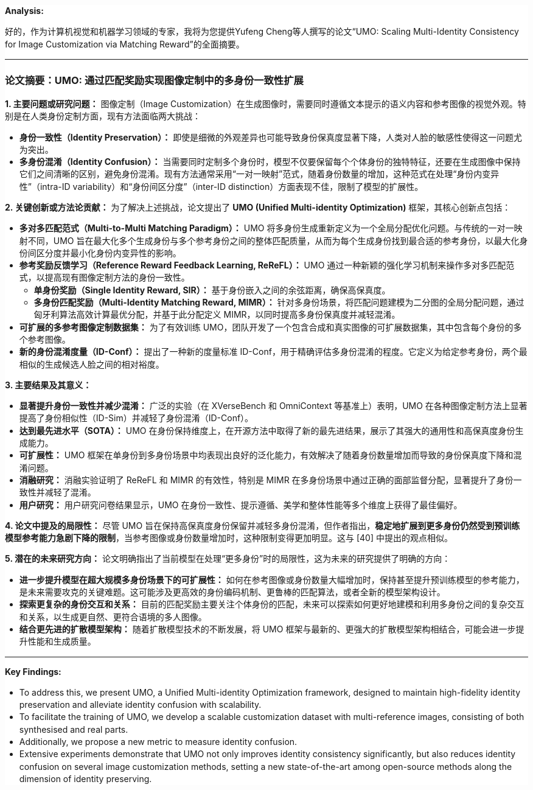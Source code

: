 **Analysis:**

好的，作为计算机视觉和机器学习领域的专家，我将为您提供Yufeng Cheng等人撰写的论文“UMO: Scaling Multi-Identity Consistency for Image Customization via Matching Reward”的全面摘要。

---

### 论文摘要：UMO: 通过匹配奖励实现图像定制中的多身份一致性扩展

**1. 主要问题或研究问题：**
图像定制（Image Customization）在生成图像时，需要同时遵循文本提示的语义内容和参考图像的视觉外观。特别是在人类身份定制方面，现有方法面临两大挑战：
*   **身份一致性（Identity Preservation）：** 即使是细微的外观差异也可能导致身份保真度显著下降，人类对人脸的敏感性使得这一问题尤为突出。
*   **多身份混淆（Identity Confusion）：** 当需要同时定制多个身份时，模型不仅要保留每个个体身份的独特特征，还要在生成图像中保持它们之间清晰的区别，避免身份混淆。现有方法通常采用“一对一映射”范式，随着身份数量的增加，这种范式在处理“身份内变异性”（intra-ID variability）和“身份间区分度”（inter-ID distinction）方面表现不佳，限制了模型的扩展性。

**2. 关键创新或方法论贡献：**
为了解决上述挑战，论文提出了 **UMO (Unified Multi-identity Optimization)** 框架，其核心创新点包括：

*   **多对多匹配范式（Multi-to-Multi Matching Paradigm）：** UMO 将多身份生成重新定义为一个全局分配优化问题。与传统的一对一映射不同，UMO 旨在最大化多个生成身份与多个参考身份之间的整体匹配质量，从而为每个生成身份找到最合适的参考身份，以最大化身份间区分度并最小化身份内变异性的影响。
*   **参考奖励反馈学习（Reference Reward Feedback Learning, ReReFL）：** UMO 通过一种新颖的强化学习机制来操作多对多匹配范式，以提高现有图像定制方法的身份一致性。
    *   **单身份奖励（Single Identity Reward, SIR）：** 基于身份嵌入之间的余弦距离，确保高保真度。
    *   **多身份匹配奖励（Multi-Identity Matching Reward, MIMR）：** 针对多身份场景，将匹配问题建模为二分图的全局分配问题，通过匈牙利算法高效计算最优分配，并基于此分配定义 MIMR，以同时提高多身份保真度并减轻混淆。
*   **可扩展的多参考图像定制数据集：** 为了有效训练 UMO，团队开发了一个包含合成和真实图像的可扩展数据集，其中包含每个身份的多个参考图像。
*   **新的身份混淆度量（ID-Conf）：** 提出了一种新的度量标准 ID-Conf，用于精确评估多身份混淆的程度。它定义为给定参考身份，两个最相似的生成候选人脸之间的相对裕度。

**3. 主要结果及其意义：**
*   **显著提升身份一致性并减少混淆：** 广泛的实验（在 XVerseBench 和 OmniContext 等基准上）表明，UMO 在各种图像定制方法上显著提高了身份相似性（ID-Sim）并减轻了身份混淆（ID-Conf）。
*   **达到最先进水平（SOTA）：** UMO 在身份保持维度上，在开源方法中取得了新的最先进结果，展示了其强大的通用性和高保真度身份生成能力。
*   **可扩展性：** UMO 框架在单身份到多身份场景中均表现出良好的泛化能力，有效解决了随着身份数量增加而导致的身份保真度下降和混淆问题。
*   **消融研究：** 消融实验证明了 ReReFL 和 MIMR 的有效性，特别是 MIMR 在多身份场景中通过正确的面部监督分配，显著提升了身份一致性并减轻了混淆。
*   **用户研究：** 用户研究问卷结果显示，UMO 在身份一致性、提示遵循、美学和整体性能等多个维度上获得了最佳偏好。

**4. 论文中提及的局限性：**
尽管 UMO 旨在保持高保真度身份保留并减轻多身份混淆，但作者指出，**稳定地扩展到更多身份仍然受到预训练模型参考能力急剧下降的限制**，当参考图像或身份数量增加时，这种限制变得更加明显。这与 [40] 中提出的观点相似。

**5. 潜在的未来研究方向：**
论文明确指出了当前模型在处理“更多身份”时的局限性，这为未来的研究提供了明确的方向：
*   **进一步提升模型在超大规模多身份场景下的可扩展性：** 如何在参考图像或身份数量大幅增加时，保持甚至提升预训练模型的参考能力，是未来需要攻克的关键难题。这可能涉及更高效的身份编码机制、更鲁棒的匹配算法，或者全新的模型架构设计。
*   **探索更复杂的身份交互和关系：** 目前的匹配奖励主要关注个体身份的匹配，未来可以探索如何更好地建模和利用多身份之间的复杂交互和关系，以生成更自然、更符合语境的多人图像。
*   **结合更先进的扩散模型架构：** 随着扩散模型技术的不断发展，将 UMO 框架与最新的、更强大的扩散模型架构相结合，可能会进一步提升性能和生成质量。

---

**Key Findings:**

- To address this, we present UMO, a Unified Multi-identity Optimization
framework, designed to maintain high-fidelity identity preservation and
alleviate identity confusion with scalability.
- To facilitate the training of UMO, we develop a scalable
customization dataset with multi-reference images, consisting of both
synthesised and real parts.
- Additionally, we propose a new metric to measure
identity confusion.
- Extensive experiments demonstrate that UMO not only
improves identity consistency significantly, but also reduces identity
confusion on several image customization methods, setting a new
state-of-the-art among open-source methods along the dimension of identity
preserving.
